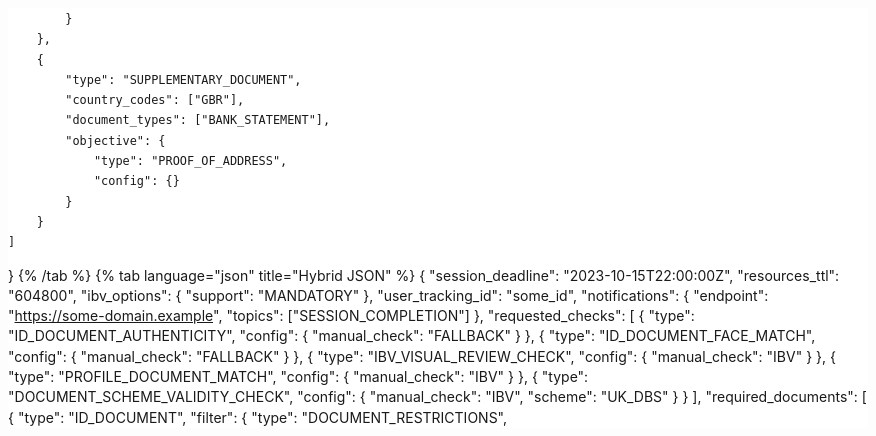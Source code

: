             }
        },
        {
            "type": "SUPPLEMENTARY_DOCUMENT",
            "country_codes": ["GBR"],
            "document_types": ["BANK_STATEMENT"],
            "objective": {
                "type": "PROOF_OF_ADDRESS",
                "config": {}
            }
        }
    ]
}
{% /tab %}
{% tab language="json" title="Hybrid JSON" %}
{
    "session_deadline": "2023-10-15T22:00:00Z",
    "resources_ttl": "604800",
    "ibv_options": {
        "support": "MANDATORY"
    },
    "user_tracking_id": "some_id",
    "notifications": {
        "endpoint": "https://some-domain.example",
        "topics": ["SESSION_COMPLETION"]
    },
    "requested_checks": [
        {
            "type": "ID_DOCUMENT_AUTHENTICITY",
            "config": {
                "manual_check": "FALLBACK"
            }
        },
        {
            "type": "ID_DOCUMENT_FACE_MATCH",
            "config": {
                "manual_check": "FALLBACK"
            }
        },
        {
            "type": "IBV_VISUAL_REVIEW_CHECK",
            "config": {
                "manual_check": "IBV"
            }
        },
        {
            "type": "PROFILE_DOCUMENT_MATCH",
            "config": {
                "manual_check": "IBV"
            }
        },
        {
            "type": "DOCUMENT_SCHEME_VALIDITY_CHECK",
            "config": {
                "manual_check": "IBV",
                "scheme": "UK_DBS"
            }
        }
    ],
    "required_documents": [
        {
            "type": "ID_DOCUMENT",
            "filter": {
                "type": "DOCUMENT_RESTRICTIONS",